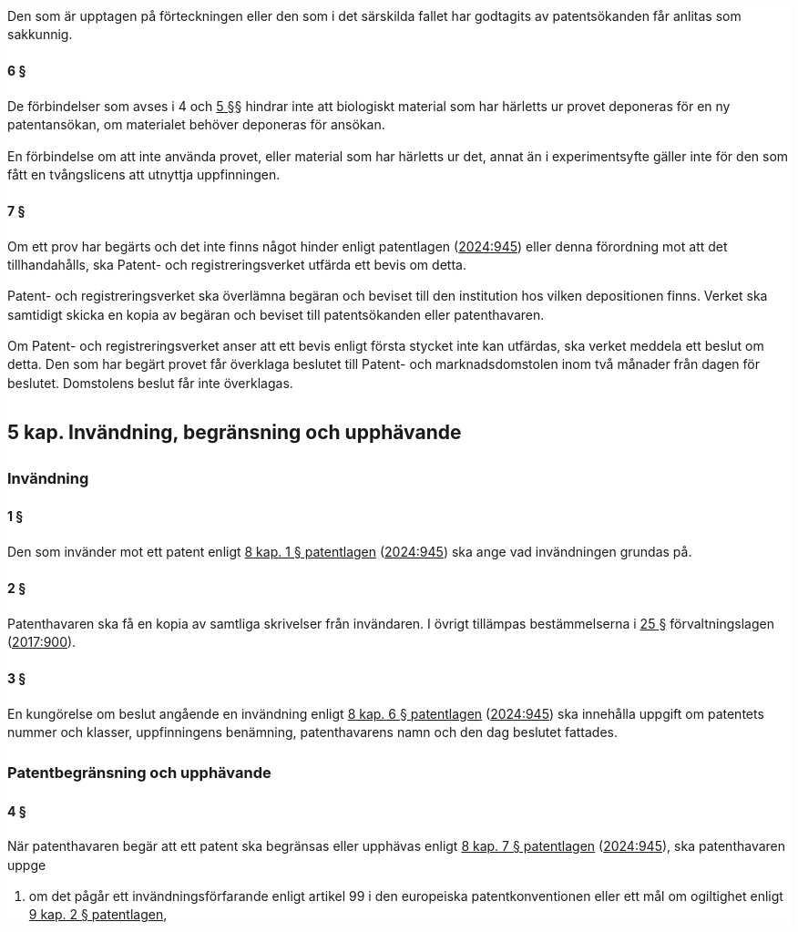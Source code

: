 Den som är upptagen på förteckningen eller den som i det särskilda fallet har godtagits av patentsökanden får anlitas som sakkunnig.

#### 6 §

De förbindelser som avses i 4 och [5 §](#kap4.5)§ hindrar inte att biologiskt material som har härletts ur provet deponeras för en ny patentansökan, om materialet behöver deponeras för ansökan.

En förbindelse om att inte använda provet, eller material som har härletts ur det, annat än i experimentsyfte gäller inte för den som fått en tvångslicens att utnyttja uppfinningen.

#### 7 §

Om ett prov har begärts och det inte finns något hinder enligt patentlagen ([2024:945](https://selex.se/eli/sfs/2024/945)) eller denna förordning mot att det tillhandahålls, ska Patent- och registreringsverket utfärda ett bevis om detta.

Patent- och registreringsverket ska överlämna begäran och beviset till den institution hos vilken depositionen finns. Verket ska samtidigt skicka en kopia av begäran och beviset till patentsökanden eller patenthavaren.

Om Patent- och registreringsverket anser att ett bevis enligt första stycket inte kan utfärdas, ska verket meddela ett beslut om detta. Den som har begärt provet får överklaga beslutet till Patent- och marknadsdomstolen inom två månader från dagen för beslutet. Domstolens beslut får inte överklagas.

## 5 kap. Invändning, begränsning och upphävande

### Invändning

#### 1 §

Den som invänder mot ett patent enligt [8 kap. 1 § patentlagen](https://selex.se/eli/sfs/1967/837#kap8.1) ([2024:945](https://selex.se/eli/sfs/2024/945)) ska ange vad invändningen grundas på.

#### 2 §

Patenthavaren ska få en kopia av samtliga skrivelser från invändaren. I övrigt tillämpas bestämmelserna i [25 §](#kap5.25) förvaltningslagen ([2017:900](https://selex.se/eli/sfs/2017/900)).

#### 3 §

En kungörelse om beslut angående en invändning enligt [8 kap. 6 § patentlagen](https://selex.se/eli/sfs/1967/837#kap8.6) ([2024:945](https://selex.se/eli/sfs/2024/945)) ska innehålla uppgift om patentets nummer och klasser, uppfinningens benämning, patenthavarens namn och den dag beslutet fattades.

### Patentbegränsning och upphävande

#### 4 §

När patenthavaren begär att ett patent ska begränsas eller upphävas enligt [8 kap. 7 § patentlagen](https://selex.se/eli/sfs/1967/837#kap8.7) ([2024:945](https://selex.se/eli/sfs/2024/945)), ska patenthavaren uppge

1. om det pågår ett invändningsförfarande enligt artikel 99 i den europeiska patentkonventionen eller ett mål om ogiltighet enligt [9 kap. 2 § patentlagen](https://selex.se/eli/sfs/1967/837#kap9.2),
